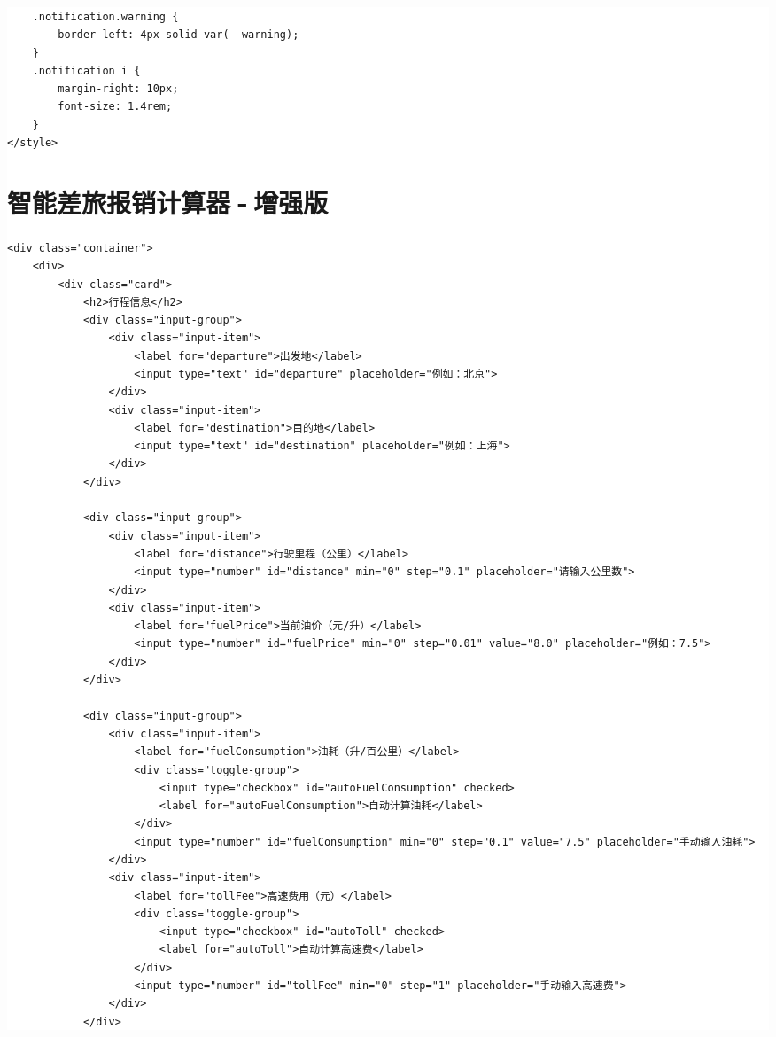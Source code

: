         .notification.warning {
            border-left: 4px solid var(--warning);
        }
        .notification i {
            margin-right: 10px;
            font-size: 1.4rem;
        }
    </style>
</head>
<body>
    <h1>智能差旅报销计算器 - 增强版</h1>
    
    <div class="container">
        <div>
            <div class="card">
                <h2>行程信息</h2>
                <div class="input-group">
                    <div class="input-item">
                        <label for="departure">出发地</label>
                        <input type="text" id="departure" placeholder="例如：北京">
                    </div>
                    <div class="input-item">
                        <label for="destination">目的地</label>
                        <input type="text" id="destination" placeholder="例如：上海">
                    </div>
                </div>
                
                <div class="input-group">
                    <div class="input-item">
                        <label for="distance">行驶里程（公里）</label>
                        <input type="number" id="distance" min="0" step="0.1" placeholder="请输入公里数">
                    </div>
                    <div class="input-item">
                        <label for="fuelPrice">当前油价（元/升）</label>
                        <input type="number" id="fuelPrice" min="0" step="0.01" value="8.0" placeholder="例如：7.5">
                    </div>
                </div>
                
                <div class="input-group">
                    <div class="input-item">
                        <label for="fuelConsumption">油耗（升/百公里）</label>
                        <div class="toggle-group">
                            <input type="checkbox" id="autoFuelConsumption" checked>
                            <label for="autoFuelConsumption">自动计算油耗</label>
                        </div>
                        <input type="number" id="fuelConsumption" min="0" step="0.1" value="7.5" placeholder="手动输入油耗">
                    </div>
                    <div class="input-item">
                        <label for="tollFee">高速费用（元）</label>
                        <div class="toggle-group">
                            <input type="checkbox" id="autoToll" checked>
                            <label for="autoToll">自动计算高速费</label>
                        </div>
                        <input type="number" id="tollFee" min="0" step="1" placeholder="手动输入高速费">
                    </div>
                </div>
                